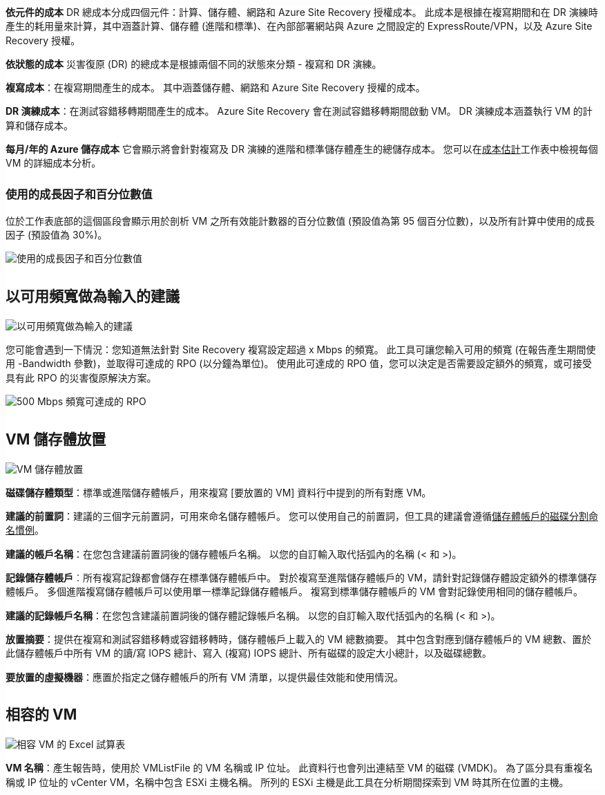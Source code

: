 **依元件的成本** DR 總成本分成四個元件：計算、儲存體、網路和 Azure Site Recovery 授權成本。 此成本是根據在複寫期間和在 DR 演練時產生的耗用量來計算，其中涵蓋計算、儲存體 (進階和標準)、在內部部署網站與 Azure 之間設定的 ExpressRoute/VPN，以及 Azure Site Recovery 授權。

**依狀態的成本** 災害復原 (DR) 的總成本是根據兩個不同的狀態來分類 - 複寫和 DR 演練。 

**複寫成本**：在複寫期間產生的成本。 其中涵蓋儲存體、網路和 Azure Site Recovery 授權的成本。 

**DR 演練成本**：在測試容錯移轉期間產生的成本。 Azure Site Recovery 會在測試容錯移轉期間啟動 VM。 DR 演練成本涵蓋執行 VM 的計算和儲存成本。 

**每月/年的 Azure 儲存成本** 它會顯示將會針對複寫及 DR 演練的進階和標準儲存體產生的總儲存成本。
您可以在[成本估計](site-recovery-vmware-deployment-planner-cost-estimation.md)工作表中檢視每個 VM 的詳細成本分析。

### <a name="growth-factor-and-percentile-values-used"></a>使用的成長因子和百分位數值
位於工作表底部的這個區段會顯示用於剖析 VM 之所有效能計數器的百分位數值 (預設值為第 95 個百分位數)，以及所有計算中使用的成長因子 (預設值為 30%)。

![使用的成長因子和百分位數值](media/site-recovery-vmware-deployment-planner-analyze-report/growth-factor-v2a.png)

## <a name="recommendations-with-available-bandwidth-as-input"></a>以可用頻寬做為輸入的建議

![以可用頻寬做為輸入的建議](media/site-recovery-vmware-deployment-planner-analyze-report/profiling-overview-bandwidth-input-v2a.png)

您可能會遇到一下情況：您知道無法針對 Site Recovery 複寫設定超過 x Mbps 的頻寬。 此工具可讓您輸入可用的頻寬 (在報告產生期間使用 -Bandwidth 參數)，並取得可達成的 RPO (以分鐘為單位)。 使用此可達成的 RPO 值，您可以決定是否需要設定額外的頻寬，或可接受具有此 RPO 的災害復原解決方案。

![500 Mbps 頻寬可達成的 RPO](media/site-recovery-vmware-deployment-planner-analyze-report/achievable-rpo-v2a.png)

## <a name="vm-storage-placement"></a>VM 儲存體放置

![VM 儲存體放置](media/site-recovery-vmware-deployment-planner-analyze-report/vm-storage-placement-v2a.png)

**磁碟儲存體類型**：標準或進階儲存體帳戶，用來複寫 [要放置的 VM] 資料行中提到的所有對應 VM。

**建議的前置詞**：建議的三個字元前置詞，可用來命名儲存體帳戶。 您可以使用自己的前置詞，但工具的建議會遵循[儲存體帳戶的磁碟分割命名慣例](https://aka.ms/storage-performance-checklist)。

**建議的帳戶名稱**：在您包含建議前置詞後的儲存體帳戶名稱。 以您的自訂輸入取代括弧內的名稱 (< 和 >)。

**記錄儲存體帳戶**︰所有複寫記錄都會儲存在標準儲存體帳戶中。 對於複寫至進階儲存體帳戶的 VM，請針對記錄儲存體設定額外的標準儲存體帳戶。 多個進階複寫儲存體帳戶可以使用單一標準記錄儲存體帳戶。 複寫到標準儲存體帳戶的 VM 會對記錄使用相同的儲存體帳戶。

**建議的記錄帳戶名稱**：在您包含建議前置詞後的儲存體記錄帳戶名稱。 以您的自訂輸入取代括弧內的名稱 (< 和 >)。

**放置摘要**：提供在複寫和測試容錯移轉或容錯移轉時，儲存體帳戶上載入的 VM 總數摘要。 其中包含對應到儲存體帳戶的 VM 總數、置於此儲存體帳戶中所有 VM 的讀/寫 IOPS 總計、寫入 (複寫) IOPS 總計、所有磁碟的設定大小總計，以及磁碟總數。

**要放置的虛擬機器**：應置於指定之儲存體帳戶的所有 VM 清單，以提供最佳效能和使用情況。

## <a name="compatible-vms"></a>相容的 VM
![相容 VM 的 Excel 試算表](media/site-recovery-vmware-deployment-planner-analyze-report/compatible-vms-v2a.png)

**VM 名稱**：產生報告時，使用於 VMListFile 的 VM 名稱或 IP 位址。 此資料行也會列出連結至 VM 的磁碟 (VMDK)。 為了區分具有重複名稱或 IP 位址的 vCenter VM，名稱中包含 ESXi 主機名稱。 所列的 ESXi 主機是此工具在分析期間探索到 VM 時其所在位置的主機。
